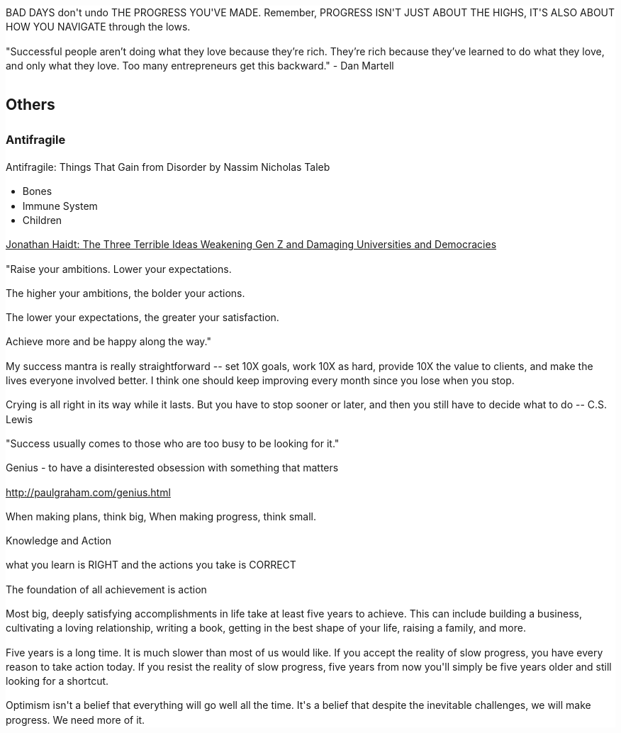 BAD DAYS don't undo THE PROGRESS YOU'VE MADE. Remember, PROGRESS ISN'T JUST ABOUT THE HIGHS, IT'S ALSO ABOUT HOW YOU NAVIGATE through the lows.

"Successful people aren’t doing what they love because they’re rich. They’re rich because they’ve learned to do what they love, and only what they love. Too many entrepreneurs get this backward." - Dan Martell

## Others

### Antifragile

Antifragile: Things That Gain from Disorder by Nassim Nicholas Taleb

- Bones
- Immune System
- Children

[Jonathan Haidt: The Three Terrible Ideas Weakening Gen Z and Damaging Universities and Democracies](https://www.youtube.com/watch?v=B5IGyHNvr7E)

"Raise your ambitions. Lower your expectations.

The higher your ambitions, the bolder your actions.

The lower your expectations, the greater your satisfaction.

Achieve more and be happy along the way."

My success mantra is really straightforward -- set 10X goals, work 10X as hard, provide 10X the value to clients, and make the lives everyone involved better. I think one should keep improving every month since you lose when you stop.

Crying is all right in its way while it lasts. But you have to stop sooner or later, and then you still have to decide what to do -- C.S. Lewis

"Success usually comes to those who are too busy to be looking for it."

Genius - to have a disinterested obsession with something that matters

http://paulgraham.com/genius.html

When making plans, think big, When making progress, think small.

Knowledge and Action

what you learn is RIGHT and the actions you take is CORRECT

The foundation of all achievement is action

Most big, deeply satisfying accomplishments in life take at least five years to achieve. This can include building a business, cultivating a loving relationship, writing a book, getting in the best shape of your life, raising a family, and more.

Five years is a long time. It is much slower than most of us would like. If you accept the reality of slow progress, you have every reason to take action today. If you resist the reality of slow progress, five years from now you'll simply be five years older and still looking for a shortcut.

Optimism isn't a belief that everything will go well all the time. It's a belief that despite the inevitable challenges, we will make progress. We need more of it.
